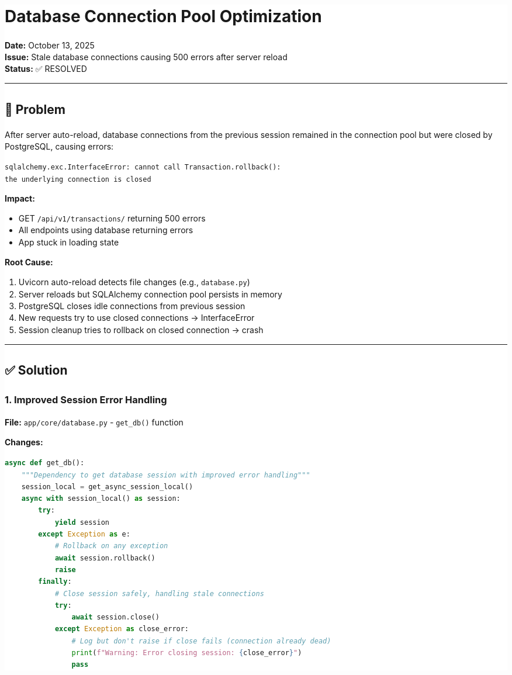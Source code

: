 # Database Connection Pool Optimization

**Date:** October 13, 2025  
**Issue:** Stale database connections causing 500 errors after server reload  
**Status:** ✅ RESOLVED

---

## 🔴 Problem

After server auto-reload, database connections from the previous session remained in the connection pool but were closed by PostgreSQL, causing errors:

```
sqlalchemy.exc.InterfaceError: cannot call Transaction.rollback(): 
the underlying connection is closed
```

**Impact:**
- GET `/api/v1/transactions/` returning 500 errors
- All endpoints using database returning errors
- App stuck in loading state

**Root Cause:**
1. Uvicorn auto-reload detects file changes (e.g., `database.py`)
2. Server reloads but SQLAlchemy connection pool persists in memory
3. PostgreSQL closes idle connections from previous session
4. New requests try to use closed connections → InterfaceError
5. Session cleanup tries to rollback on closed connection → crash

---

## ✅ Solution

### 1. **Improved Session Error Handling**

**File:** `app/core/database.py` - `get_db()` function

**Changes:**
```python
async def get_db():
    """Dependency to get database session with improved error handling"""
    session_local = get_async_session_local()
    async with session_local() as session:
        try:
            yield session
        except Exception as e:
            # Rollback on any exception
            await session.rollback()
            raise
        finally:
            # Close session safely, handling stale connections
            try:
                await session.close()
            except Exception as close_error:
                # Log but don't raise if close fails (connection already dead)
                print(f"Warning: Error closing session: {close_error}")
                pass
```
